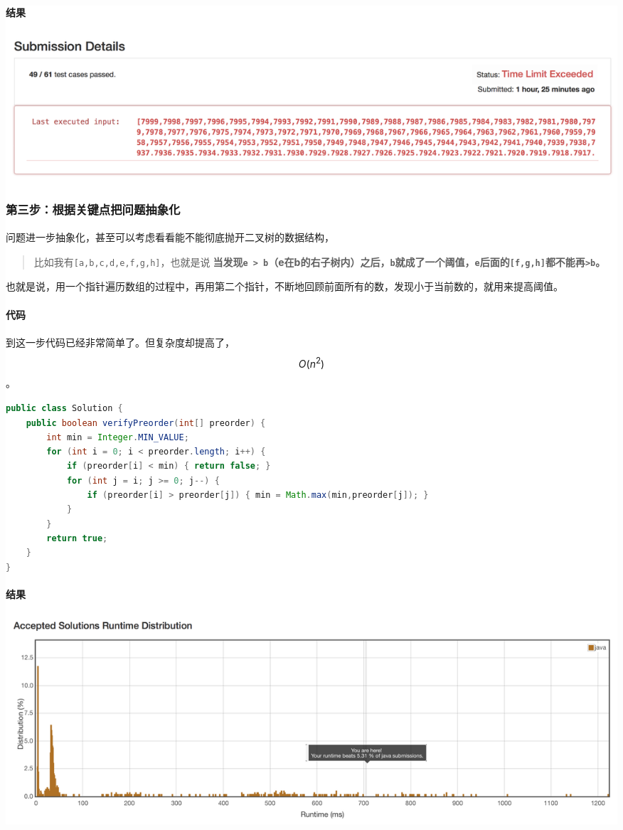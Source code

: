 #### 结果
![verify-preorder-sequence-in-bst-2](/images/leetcode/verify-preorder-sequence-in-bst-2.png)


### 第三步：根据关键点把问题抽象化
问题进一步抽象化，甚至可以考虑看看能不能彻底抛开二叉树的数据结构，
> 比如我有`[a,b,c,d,e,f,g,h]`，也就是说 **当发现`e > b`（e在b的右子树内）之后，`b`就成了一个阈值，`e`后面的`[f,g,h]`都不能再`>b`。**

也就是说，用一个指针遍历数组的过程中，再用第二个指针，不断地回顾前面所有的数，发现小于当前数的，就用来提高阈值。

#### 代码
到这一步代码已经非常简单了。但复杂度却提高了，$$O(n^2)$$。
```java
public class Solution {
    public boolean verifyPreorder(int[] preorder) {
        int min = Integer.MIN_VALUE;
        for (int i = 0; i < preorder.length; i++) {
            if (preorder[i] < min) { return false; }
            for (int j = i; j >= 0; j--) {
                if (preorder[i] > preorder[j]) { min = Math.max(min,preorder[j]); }
            }
        }
        return true;
    }
}
```

#### 结果
![verify-preorder-sequence-in-bst-3](/images/leetcode/verify-preorder-sequence-in-bst-3.png)
